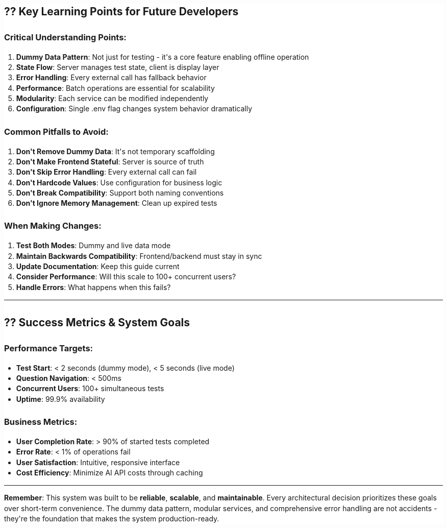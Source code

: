 
## ?? Key Learning Points for Future Developers

### **Critical Understanding Points:**

1. **Dummy Data Pattern**: Not just for testing - it's a core feature enabling offline operation
2. **State Flow**: Server manages test state, client is display layer
3. **Error Handling**: Every external call has fallback behavior
4. **Performance**: Batch operations are essential for scalability
5. **Modularity**: Each service can be modified independently
6. **Configuration**: Single .env flag changes system behavior dramatically

### **Common Pitfalls to Avoid:**

1. **Don't Remove Dummy Data**: It's not temporary scaffolding
2. **Don't Make Frontend Stateful**: Server is source of truth
3. **Don't Skip Error Handling**: Every external call can fail
4. **Don't Hardcode Values**: Use configuration for business logic
5. **Don't Break Compatibility**: Support both naming conventions
6. **Don't Ignore Memory Management**: Clean up expired tests

### **When Making Changes:**

1. **Test Both Modes**: Dummy and live data mode
2. **Maintain Backwards Compatibility**: Frontend/backend must stay in sync
3. **Update Documentation**: Keep this guide current
4. **Consider Performance**: Will this scale to 100+ concurrent users?
5. **Handle Errors**: What happens when this fails?

---

## ?? Success Metrics & System Goals

### **Performance Targets:**
- **Test Start**: < 2 seconds (dummy mode), < 5 seconds (live mode)
- **Question Navigation**: < 500ms
- **Concurrent Users**: 100+ simultaneous tests
- **Uptime**: 99.9% availability

### **Business Metrics:**
- **User Completion Rate**: > 90% of started tests completed
- **Error Rate**: < 1% of operations fail
- **User Satisfaction**: Intuitive, responsive interface
- **Cost Efficiency**: Minimize AI API costs through caching

---

**Remember**: This system was built to be **reliable**, **scalable**, and **maintainable**. Every architectural decision prioritizes these goals over short-term convenience. The dummy data pattern, modular services, and comprehensive error handling are not accidents - they're the foundation that makes the system production-ready.